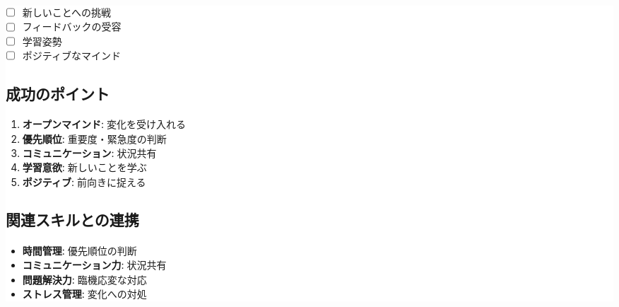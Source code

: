 - [ ] 新しいことへの挑戦
- [ ] フィードバックの受容
- [ ] 学習姿勢
- [ ] ポジティブなマインド

## 成功のポイント

1. **オープンマインド**: 変化を受け入れる
2. **優先順位**: 重要度・緊急度の判断
3. **コミュニケーション**: 状況共有
4. **学習意欲**: 新しいことを学ぶ
5. **ポジティブ**: 前向きに捉える

## 関連スキルとの連携

- **時間管理**: 優先順位の判断
- **コミュニケーション力**: 状況共有
- **問題解決力**: 臨機応変な対応
- **ストレス管理**: 変化への対処
